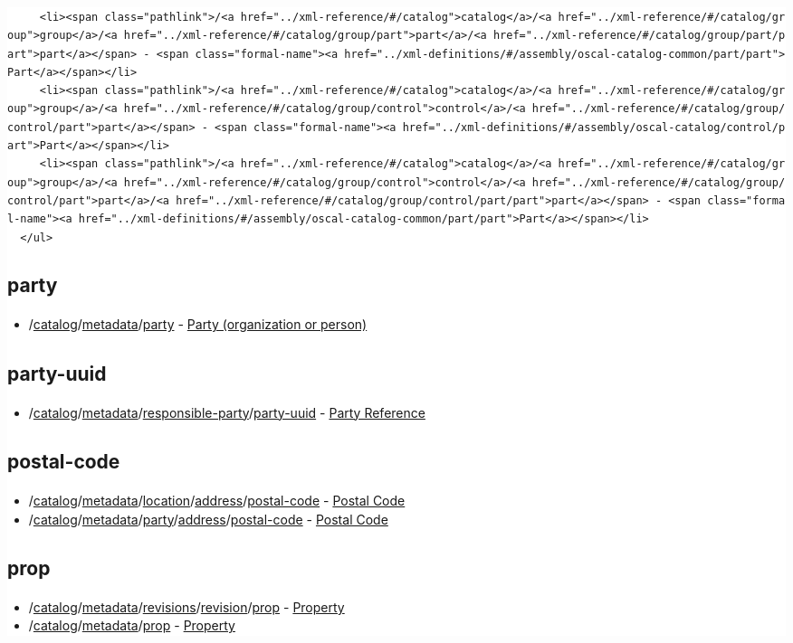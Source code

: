          <li><span class="pathlink">/<a href="../xml-reference/#/catalog">catalog</a>/<a href="../xml-reference/#/catalog/group">group</a>/<a href="../xml-reference/#/catalog/group/part">part</a>/<a href="../xml-reference/#/catalog/group/part/part">part</a></span> - <span class="formal-name"><a href="../xml-definitions/#/assembly/oscal-catalog-common/part/part">Part</a></span></li>
         <li><span class="pathlink">/<a href="../xml-reference/#/catalog">catalog</a>/<a href="../xml-reference/#/catalog/group">group</a>/<a href="../xml-reference/#/catalog/group/control">control</a>/<a href="../xml-reference/#/catalog/group/control/part">part</a></span> - <span class="formal-name"><a href="../xml-definitions/#/assembly/oscal-catalog/control/part">Part</a></span></li>
         <li><span class="pathlink">/<a href="../xml-reference/#/catalog">catalog</a>/<a href="../xml-reference/#/catalog/group">group</a>/<a href="../xml-reference/#/catalog/group/control">control</a>/<a href="../xml-reference/#/catalog/group/control/part">part</a>/<a href="../xml-reference/#/catalog/group/control/part/part">part</a></span> - <span class="formal-name"><a href="../xml-definitions/#/assembly/oscal-catalog-common/part/part">Part</a></span></li>
      </ul>
   </section>
   <section class="named-object-group">
      <h1 class="toc1" id="/party">party</h1>
      <ul>
         <li><span class="pathlink">/<a href="../xml-reference/#/catalog">catalog</a>/<a href="../xml-reference/#/catalog/metadata">metadata</a>/<a href="../xml-reference/#/catalog/metadata/party">party</a></span> - <span class="formal-name"><a href="../xml-definitions/#/assembly/oscal-metadata/metadata/party">Party (organization or person)</a></span></li>
      </ul>
   </section>
   <section class="named-object-group">
      <h1 class="toc1" id="/party-uuid">party-uuid</h1>
      <ul>
         <li><span class="pathlink">/<a href="../xml-reference/#/catalog">catalog</a>/<a href="../xml-reference/#/catalog/metadata">metadata</a>/<a href="../xml-reference/#/catalog/metadata/responsible-party">responsible-party</a>/<a href="../xml-reference/#/catalog/metadata/responsible-party/party-uuid">party-uuid</a></span> - <span class="formal-name"><a href="../xml-definitions/#/assembly/oscal-metadata/responsible-party/party-uuid">Party Reference</a></span></li>
      </ul>
   </section>
   <section class="named-object-group">
      <h1 class="toc1" id="/postal-code">postal-code</h1>
      <ul>
         <li><span class="pathlink">/<a href="../xml-reference/#/catalog">catalog</a>/<a href="../xml-reference/#/catalog/metadata">metadata</a>/<a href="../xml-reference/#/catalog/metadata/location">location</a>/<a href="../xml-reference/#/catalog/metadata/location/address">address</a>/<a href="../xml-reference/#/catalog/metadata/location/address/postal-code">postal-code</a></span> - <span class="formal-name"><a href="../xml-definitions/#/assembly/oscal-metadata/address/postal-code">Postal Code</a></span></li>
         <li><span class="pathlink">/<a href="../xml-reference/#/catalog">catalog</a>/<a href="../xml-reference/#/catalog/metadata">metadata</a>/<a href="../xml-reference/#/catalog/metadata/party">party</a>/<a href="../xml-reference/#/catalog/metadata/party/address">address</a>/<a href="../xml-reference/#/catalog/metadata/party/address/postal-code">postal-code</a></span> - <span class="formal-name"><a href="../xml-definitions/#/assembly/oscal-metadata/address/postal-code">Postal Code</a></span></li>
      </ul>
   </section>
   <section class="named-object-group">
      <h1 class="toc1" id="/prop">prop</h1>
      <ul>
         <li><span class="pathlink">/<a href="../xml-reference/#/catalog">catalog</a>/<a href="../xml-reference/#/catalog/metadata">metadata</a>/<a href="../xml-reference/#/catalog/metadata/revisions">revisions</a>/<a href="../xml-reference/#/catalog/metadata/revisions/revision">revision</a>/<a href="../xml-reference/#/catalog/metadata/revisions/revision/prop">prop</a></span> - <span class="formal-name"><a href="../xml-definitions/#/assembly/oscal-metadata/revision/prop">Property</a></span></li>
         <li><span class="pathlink">/<a href="../xml-reference/#/catalog">catalog</a>/<a href="../xml-reference/#/catalog/metadata">metadata</a>/<a href="../xml-reference/#/catalog/metadata/prop">prop</a></span> - <span class="formal-name"><a href="../xml-definitions/#/assembly/oscal-metadata/metadata/prop">Property</a></span></li>

